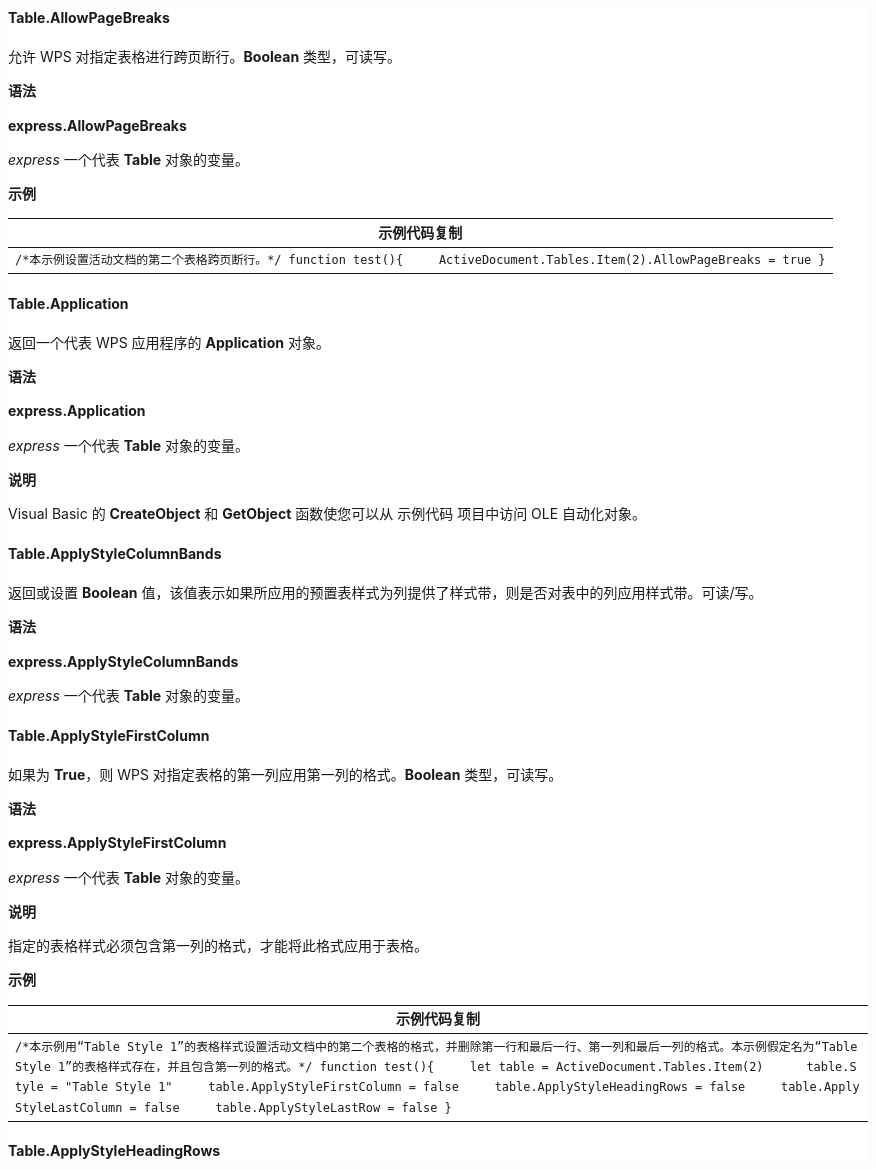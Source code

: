 #### **Table.AllowPageBreaks**

允许 WPS 对指定表格进行跨页断行。**Boolean** 类型，可读写。

**语法**

**express.AllowPageBreaks**

*express*   一个代表 **Table** 对象的变量。

**示例**

| 示例代码复制                                                 |
| ------------------------------------------------------------ |
| `/*本示例设置活动文档的第二个表格跨页断行。*/ function test(){     ActiveDocument.Tables.Item(2).AllowPageBreaks = true }` |

#### **Table.Application**

返回一个代表 WPS 应用程序的 **Application** 对象。

**语法**

**express.Application**

*express*   一个代表 **Table** 对象的变量。

**说明**

Visual Basic 的 **CreateObject** 和 **GetObject** 函数使您可以从 示例代码 项目中访问 OLE 自动化对象。

#### **Table.ApplyStyleColumnBands**

返回或设置 **Boolean** 值，该值表示如果所应用的预置表样式为列提供了样式带，则是否对表中的列应用样式带。可读/写。

**语法**

**express.ApplyStyleColumnBands**

*express*   一个代表 **Table** 对象的变量。

#### **Table.ApplyStyleFirstColumn**

如果为 **True**，则 WPS 对指定表格的第一列应用第一列的格式。**Boolean** 类型，可读写。

**语法**

**express.ApplyStyleFirstColumn**

*express*   一个代表 **Table** 对象的变量。

**说明**

指定的表格样式必须包含第一列的格式，才能将此格式应用于表格。

**示例**

| 示例代码复制                                                 |
| ------------------------------------------------------------ |
| `/*本示例用“Table Style 1”的表格样式设置活动文档中的第二个表格的格式，并删除第一行和最后一行、第一列和最后一列的格式。本示例假定名为“Table Style 1”的表格样式存在，并且包含第一列的格式。*/ function test(){     let table = ActiveDocument.Tables.Item(2)      table.Style = "Table Style 1"     table.ApplyStyleFirstColumn = false     table.ApplyStyleHeadingRows = false     table.ApplyStyleLastColumn = false     table.ApplyStyleLastRow = false }` |

#### **Table.ApplyStyleHeadingRows**
